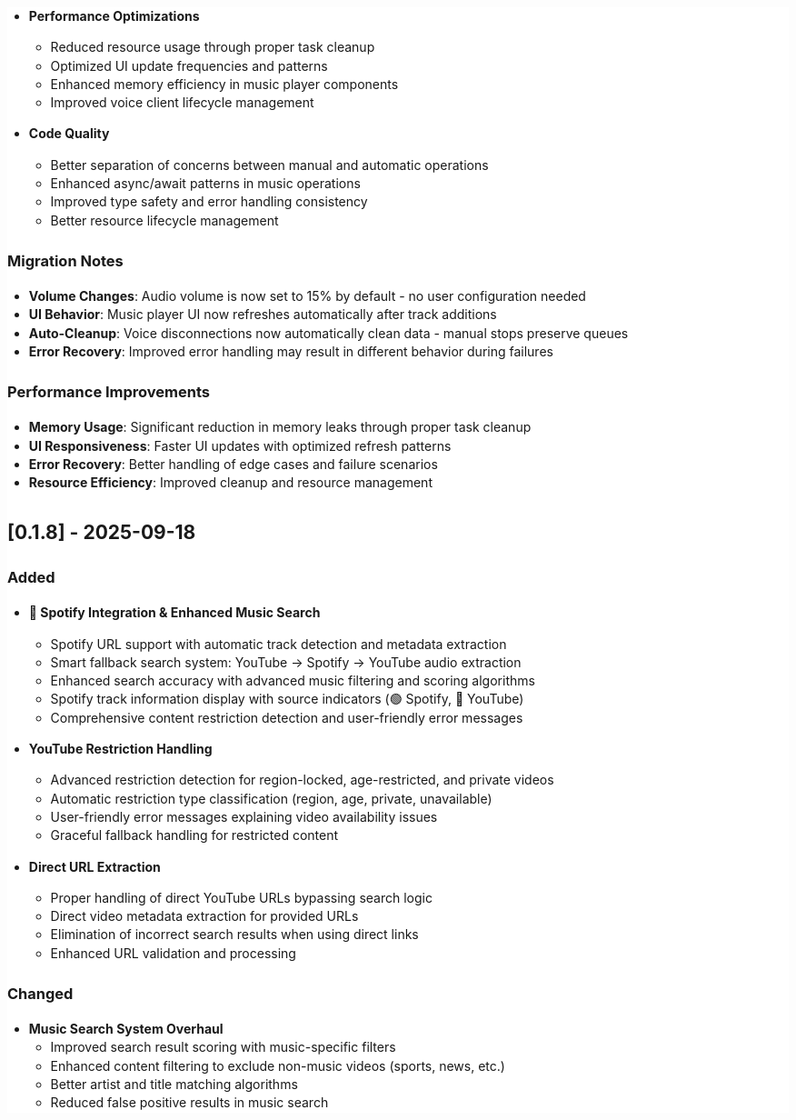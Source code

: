 - **Performance Optimizations**
  - Reduced resource usage through proper task cleanup
  - Optimized UI update frequencies and patterns
  - Enhanced memory efficiency in music player components
  - Improved voice client lifecycle management

- **Code Quality**
  - Better separation of concerns between manual and automatic operations
  - Enhanced async/await patterns in music operations
  - Improved type safety and error handling consistency
  - Better resource lifecycle management

### Migration Notes
- **Volume Changes**: Audio volume is now set to 15% by default - no user configuration needed
- **UI Behavior**: Music player UI now refreshes automatically after track additions
- **Auto-Cleanup**: Voice disconnections now automatically clean data - manual stops preserve queues
- **Error Recovery**: Improved error handling may result in different behavior during failures

### Performance Improvements
- **Memory Usage**: Significant reduction in memory leaks through proper task cleanup
- **UI Responsiveness**: Faster UI updates with optimized refresh patterns
- **Error Recovery**: Better handling of edge cases and failure scenarios
- **Resource Efficiency**: Improved cleanup and resource management

## [0.1.8] - 2025-09-18

### Added
- **🎵 Spotify Integration & Enhanced Music Search**
  - Spotify URL support with automatic track detection and metadata extraction
  - Smart fallback search system: YouTube → Spotify → YouTube audio extraction
  - Enhanced search accuracy with advanced music filtering and scoring algorithms
  - Spotify track information display with source indicators (🟢 Spotify, 🔴 YouTube)
  - Comprehensive content restriction detection and user-friendly error messages

- **YouTube Restriction Handling**
  - Advanced restriction detection for region-locked, age-restricted, and private videos
  - Automatic restriction type classification (region, age, private, unavailable)
  - User-friendly error messages explaining video availability issues
  - Graceful fallback handling for restricted content

- **Direct URL Extraction**
  - Proper handling of direct YouTube URLs bypassing search logic
  - Direct video metadata extraction for provided URLs
  - Elimination of incorrect search results when using direct links
  - Enhanced URL validation and processing

### Changed
- **Music Search System Overhaul**
  - Improved search result scoring with music-specific filters
  - Enhanced content filtering to exclude non-music videos (sports, news, etc.)
  - Better artist and title matching algorithms
  - Reduced false positive results in music search
